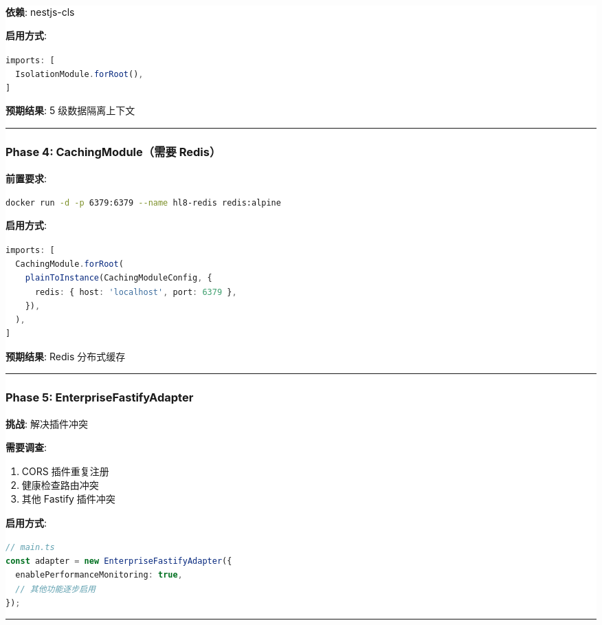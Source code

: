 **依赖**: nestjs-cls

**启用方式**:

```typescript
imports: [
  IsolationModule.forRoot(),
]
```

**预期结果**: 5 级数据隔离上下文

---

### Phase 4: CachingModule（需要 Redis）

**前置要求**:

```bash
docker run -d -p 6379:6379 --name hl8-redis redis:alpine
```

**启用方式**:

```typescript
imports: [
  CachingModule.forRoot(
    plainToInstance(CachingModuleConfig, {
      redis: { host: 'localhost', port: 6379 },
    }),
  ),
]
```

**预期结果**: Redis 分布式缓存

---

### Phase 5: EnterpriseFastifyAdapter

**挑战**: 解决插件冲突

**需要调查**:

1. CORS 插件重复注册
2. 健康检查路由冲突
3. 其他 Fastify 插件冲突

**启用方式**:

```typescript
// main.ts
const adapter = new EnterpriseFastifyAdapter({
  enablePerformanceMonitoring: true,
  // 其他功能逐步启用
});
```

---
